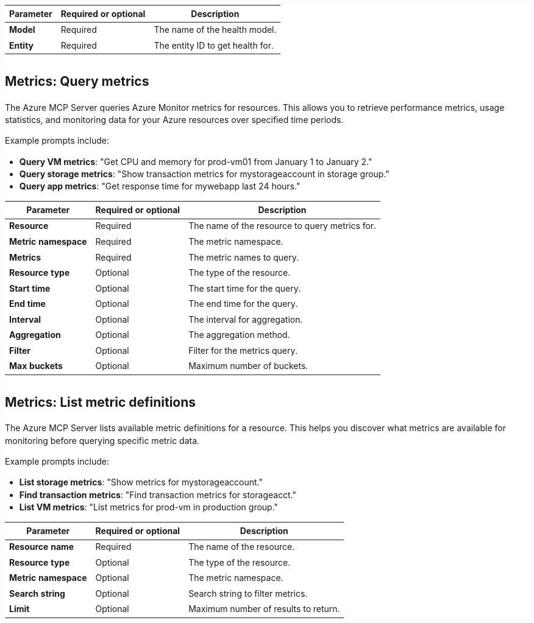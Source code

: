 | Parameter | Required or optional | Description |
|-----------|-------------|-------------|
| **Model** | Required | The name of the health model. |
| **Entity** | Required | The entity ID to get health for. |

## Metrics: Query metrics

The Azure MCP Server queries Azure Monitor metrics for resources. This allows you to retrieve performance metrics, usage statistics, and monitoring data for your Azure resources over specified time periods.

Example prompts include:

- **Query VM metrics**: "Get CPU and memory for prod-vm01 from January 1 to January 2."
- **Query storage metrics**: "Show transaction metrics for mystorageaccount in storage group."
- **Query app metrics**: "Get response time for mywebapp last 24 hours."


| Parameter | Required or optional | Description |
|-----------|-------------|-------------|
| **Resource** | Required | The name of the resource to query metrics for. |
| **Metric namespace** | Required | The metric namespace. |
| **Metrics** | Required | The metric names to query. |
| **Resource type** | Optional | The type of the resource. |
| **Start time** | Optional | The start time for the query. |
| **End time** | Optional | The end time for the query. |
| **Interval** | Optional | The interval for aggregation. |
| **Aggregation** | Optional | The aggregation method. |
| **Filter** | Optional | Filter for the metrics query. |
| **Max buckets** | Optional | Maximum number of buckets. |

## Metrics: List metric definitions

The Azure MCP Server lists available metric definitions for a resource. This helps you discover what metrics are available for monitoring before querying specific metric data.

Example prompts include:

- **List storage metrics**: "Show metrics for mystorageaccount."
- **Find transaction metrics**: "Find transaction metrics for storageacct."
- **List VM metrics**: "List metrics for prod-vm in production group."

| Parameter | Required or optional | Description |
|-----------|-------------|-------------|
| **Resource name** | Required | The name of the resource. |
| **Resource type** | Optional | The type of the resource. |
| **Metric namespace** | Optional | The metric namespace. |
| **Search string** | Optional | Search string to filter metrics. |
| **Limit** | Optional | Maximum number of results to return. |
